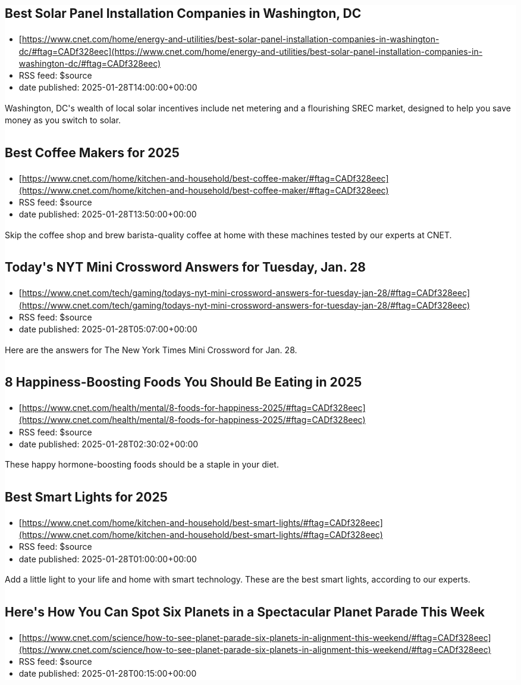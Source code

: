 ## Best Solar Panel Installation Companies in Washington, DC
 - [https://www.cnet.com/home/energy-and-utilities/best-solar-panel-installation-companies-in-washington-dc/#ftag=CADf328eec](https://www.cnet.com/home/energy-and-utilities/best-solar-panel-installation-companies-in-washington-dc/#ftag=CADf328eec)
 - RSS feed: $source
 - date published: 2025-01-28T14:00:00+00:00

Washington, DC's wealth of local solar incentives include net metering and a flourishing SREC market, designed to help you save money as you switch to solar.

## Best Coffee Makers for 2025
 - [https://www.cnet.com/home/kitchen-and-household/best-coffee-maker/#ftag=CADf328eec](https://www.cnet.com/home/kitchen-and-household/best-coffee-maker/#ftag=CADf328eec)
 - RSS feed: $source
 - date published: 2025-01-28T13:50:00+00:00

Skip the coffee shop and brew barista-quality coffee at home with these machines tested by our experts at CNET.

## Today's NYT Mini Crossword Answers for Tuesday, Jan. 28
 - [https://www.cnet.com/tech/gaming/todays-nyt-mini-crossword-answers-for-tuesday-jan-28/#ftag=CADf328eec](https://www.cnet.com/tech/gaming/todays-nyt-mini-crossword-answers-for-tuesday-jan-28/#ftag=CADf328eec)
 - RSS feed: $source
 - date published: 2025-01-28T05:07:00+00:00

Here are the answers for The New York Times Mini Crossword for Jan. 28.

## 8 Happiness-Boosting Foods You Should Be Eating in 2025
 - [https://www.cnet.com/health/mental/8-foods-for-happiness-2025/#ftag=CADf328eec](https://www.cnet.com/health/mental/8-foods-for-happiness-2025/#ftag=CADf328eec)
 - RSS feed: $source
 - date published: 2025-01-28T02:30:02+00:00

These happy hormone-boosting foods should be a staple in your diet.

## Best Smart Lights for 2025
 - [https://www.cnet.com/home/kitchen-and-household/best-smart-lights/#ftag=CADf328eec](https://www.cnet.com/home/kitchen-and-household/best-smart-lights/#ftag=CADf328eec)
 - RSS feed: $source
 - date published: 2025-01-28T01:00:00+00:00

Add a little light to your life and home with smart technology. These are the best smart lights, according to our experts.

## Here's How You Can Spot Six Planets in a Spectacular Planet Parade This Week
 - [https://www.cnet.com/science/how-to-see-planet-parade-six-planets-in-alignment-this-weekend/#ftag=CADf328eec](https://www.cnet.com/science/how-to-see-planet-parade-six-planets-in-alignment-this-weekend/#ftag=CADf328eec)
 - RSS feed: $source
 - date published: 2025-01-28T00:15:00+00:00
